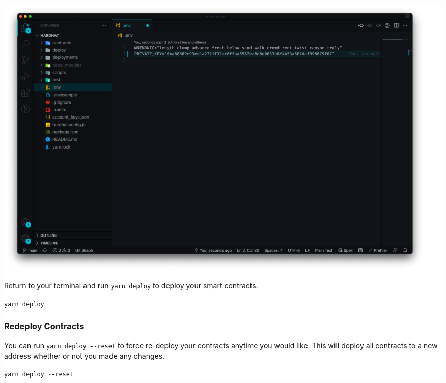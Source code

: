 ![image](images/12.png)

Return to your terminal and run `yarn deploy` to deploy your smart contracts.

```
yarn deploy
```

### Redeploy Contracts

You can run `yarn deploy --reset` to force re-deploy your contracts anytime you would like. This will deploy all contracts to a new address whether or not you made any changes.

```
yarn deploy --reset
```
